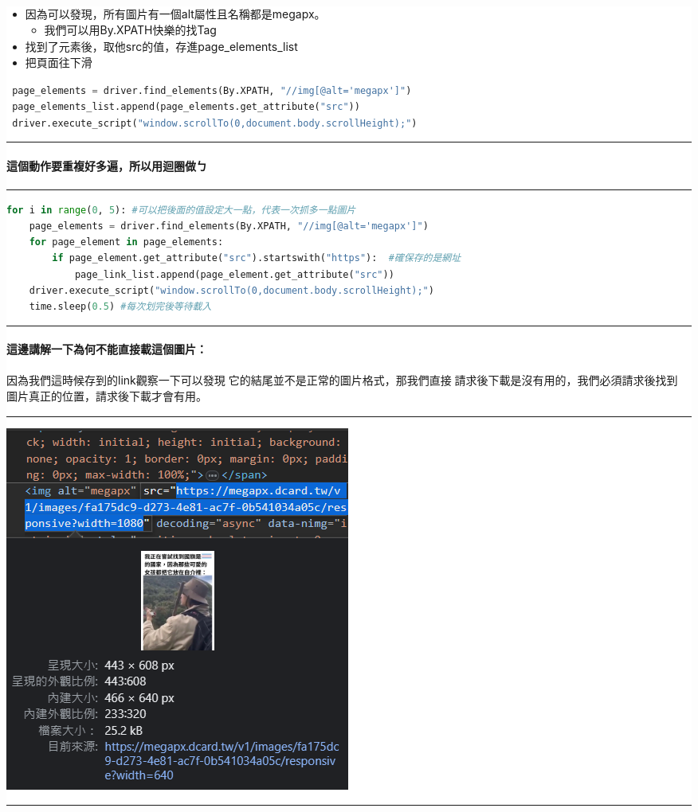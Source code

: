 
- 因為可以發現，所有圖片有一個alt屬性且名稱都是megapx。
  - 我們可以用By.XPATH快樂的找Tag
- 找到了元素後，取他src的值，存進page_elements_list
- 把頁面往下滑
```python
 page_elements = driver.find_elements(By.XPATH, "//img[@alt='megapx']")
 page_elements_list.append(page_elements.get_attribute("src"))
 driver.execute_script("window.scrollTo(0,document.body.scrollHeight);")
```

---

#### **這個動作要重複好多遍，所以用迴圈做ㄅ**

---

```python
for i in range(0, 5): #可以把後面的值設定大一點，代表一次抓多一點圖片
    page_elements = driver.find_elements(By.XPATH, "//img[@alt='megapx']")
    for page_element in page_elements:
        if page_element.get_attribute("src").startswith("https"):  #確保存的是網址
            page_link_list.append(page_element.get_attribute("src"))
    driver.execute_script("window.scrollTo(0,document.body.scrollHeight);")
    time.sleep(0.5) #每次划完後等待載入
```

---

#### **這邊講解一下為何不能直接載這個圖片：**

因為我們這時候存到的link觀察一下可以發現
它的結尾並不是正常的圖片格式，那我們直接
請求後下載是沒有用的，我們必須請求後找到
圖片真正的位置，請求後下載才會有用。

---

![bg 50%](https://raw.githubusercontent.com/SCAICT/112-OP/main/img/link1.png)

---